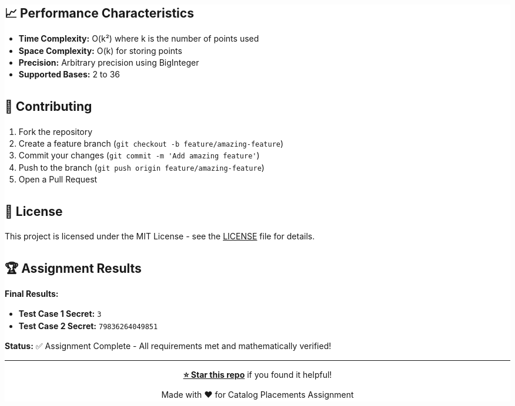## 📈 Performance Characteristics

- **Time Complexity:** O(k²) where k is the number of points used
- **Space Complexity:** O(k) for storing points
- **Precision:** Arbitrary precision using BigInteger
- **Supported Bases:** 2 to 36

## 🤝 Contributing

1. Fork the repository
2. Create a feature branch (`git checkout -b feature/amazing-feature`)
3. Commit your changes (`git commit -m 'Add amazing feature'`)
4. Push to the branch (`git push origin feature/amazing-feature`)
5. Open a Pull Request

## 📝 License

This project is licensed under the MIT License - see the [LICENSE](LICENSE) file for details.

## 🏆 Assignment Results

**Final Results:**

- **Test Case 1 Secret:** `3`
- **Test Case 2 Secret:** `79836264049851`

**Status:** ✅ Assignment Complete - All requirements met and mathematically verified!

---

<div align="center">

**[⭐ Star this repo](https://github.com/yourusername/shamir-secret-sharing)** if you found it helpful!

Made with ❤️ for Catalog Placements Assignment

</div>
